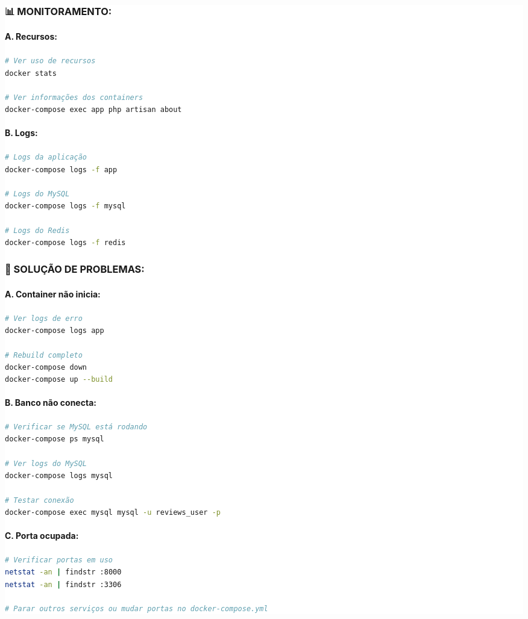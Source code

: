 ### **📊 MONITORAMENTO:**

#### **A. Recursos:**
```bash
# Ver uso de recursos
docker stats

# Ver informações dos containers
docker-compose exec app php artisan about
```

#### **B. Logs:**
```bash
# Logs da aplicação
docker-compose logs -f app

# Logs do MySQL
docker-compose logs -f mysql

# Logs do Redis
docker-compose logs -f redis
```

### **🚨 SOLUÇÃO DE PROBLEMAS:**

#### **A. Container não inicia:**
```bash
# Ver logs de erro
docker-compose logs app

# Rebuild completo
docker-compose down
docker-compose up --build
```

#### **B. Banco não conecta:**
```bash
# Verificar se MySQL está rodando
docker-compose ps mysql

# Ver logs do MySQL
docker-compose logs mysql

# Testar conexão
docker-compose exec mysql mysql -u reviews_user -p
```

#### **C. Porta ocupada:**
```bash
# Verificar portas em uso
netstat -an | findstr :8000
netstat -an | findstr :3306

# Parar outros serviços ou mudar portas no docker-compose.yml
```
